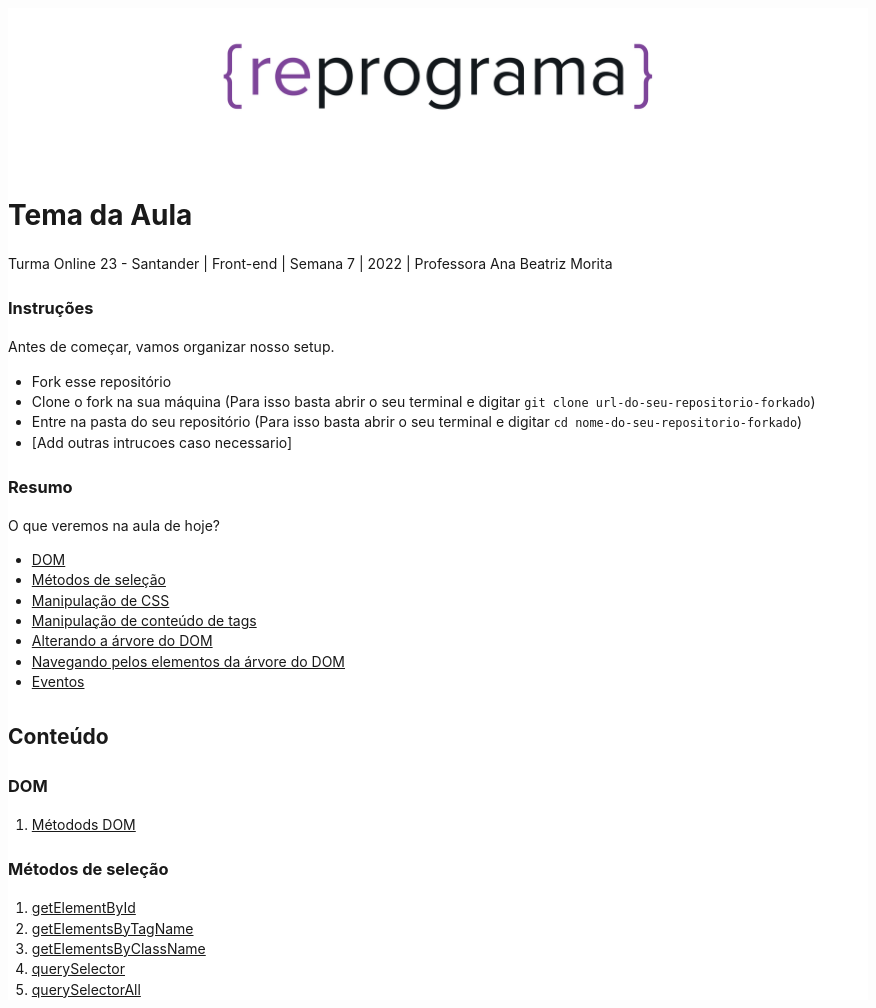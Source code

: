 <h1 align="center">
  <img src="assets/reprograma-fundos-claros.png" alt="logo reprograma" width="500">
</h1>

# Tema da Aula

Turma Online 23 - Santander  | Front-end | Semana 7 | 2022 | Professora Ana Beatriz Morita

### Instruções
Antes de começar, vamos organizar nosso setup.
* Fork esse repositório 
* Clone o fork na sua máquina (Para isso basta abrir o seu terminal e digitar `git clone url-do-seu-repositorio-forkado`)
* Entre na pasta do seu repositório (Para isso basta abrir o seu terminal e digitar `cd nome-do-seu-repositorio-forkado`)
* [Add outras intrucoes caso necessario]

### Resumo
O que veremos na aula de hoje?
* [DOM](#DOM)
* [Métodos de seleção](#Métodos-de-seleção)
* [Manipulação de CSS](#Manipulação-de-css)
* [Manipulação de conteúdo de tags](#alterando-conteudo-de-tags)
* [Alterando a árvore do DOM](#alterando-a-arvore-do-DOM)
* [Navegando pelos elementos da árvore do DOM](#Navegando-pelos-elementos-da-árvore-do-DOM)
* [Eventos](#eventos)

## Conteúdo
### DOM 
1. [Métodods DOM](#métodos-dom)

### Métodos de seleção 
1. [getElementById](#getElementById)
2. [getElementsByTagName](#getElementByTagName)
3. [getElementsByClassName](#getElementByClassName)
4. [querySelector](#querySelector)
5. [querySelectorAll](#querySelectorAll)
   